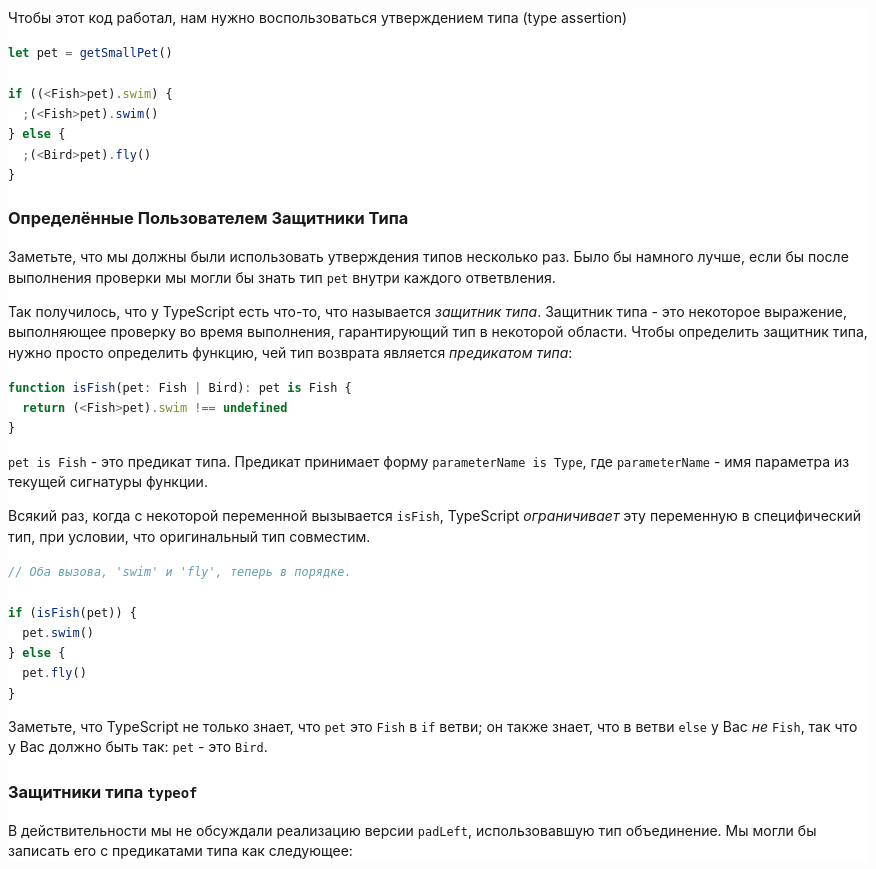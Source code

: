 Чтобы этот код работал, нам нужно воспользоваться утверждением типа (type assertion)

```ts
let pet = getSmallPet()

if ((<Fish>pet).swim) {
  ;(<Fish>pet).swim()
} else {
  ;(<Bird>pet).fly()
}
```

### Определённые Пользователем Защитники Типа

Заметьте, что мы должны были использовать утверждения типов несколько раз.
Было бы намного лучше, если бы после выполнения проверки мы могли бы знать тип `pet` внутри каждого ответвления.

Так получилось, что у TypeScript есть что-то, что называется _защитник типа_.
Защитник типа - это некоторое выражение, выполняющее проверку во время выполнения, гарантирующий тип в некоторой области.
Чтобы определить защитник типа, нужно просто определить функцию, чей тип возврата является _предикатом типа_:

```ts
function isFish(pet: Fish | Bird): pet is Fish {
  return (<Fish>pet).swim !== undefined
}
```

`pet is Fish` - это предикат типа.
Предикат принимает форму `parameterName is Type`, где `parameterName` - имя параметра из текущей сигнатуры функции.

Всякий раз, когда с некоторой переменной вызывается `isFish`, TypeScript _ограничивает_ эту переменную в специфический тип, при условии, что оригинальный тип совместим.

```ts
// Оба вызова, 'swim' и 'fly', теперь в порядке.

if (isFish(pet)) {
  pet.swim()
} else {
  pet.fly()
}
```

Заметьте, что TypeScript не только знает, что `pet` это `Fish` в `if` ветви;
он также знает, что в ветви `else` у Вас _не_ `Fish`, так что у Вас должно быть так: `pet` - это `Bird`.

### Защитники типа `typeof`

В действительности мы не обсуждали реализацию версии `padLeft`, использовавшую тип объединение.
Мы могли бы записать его с предикатами типа как следующее:
